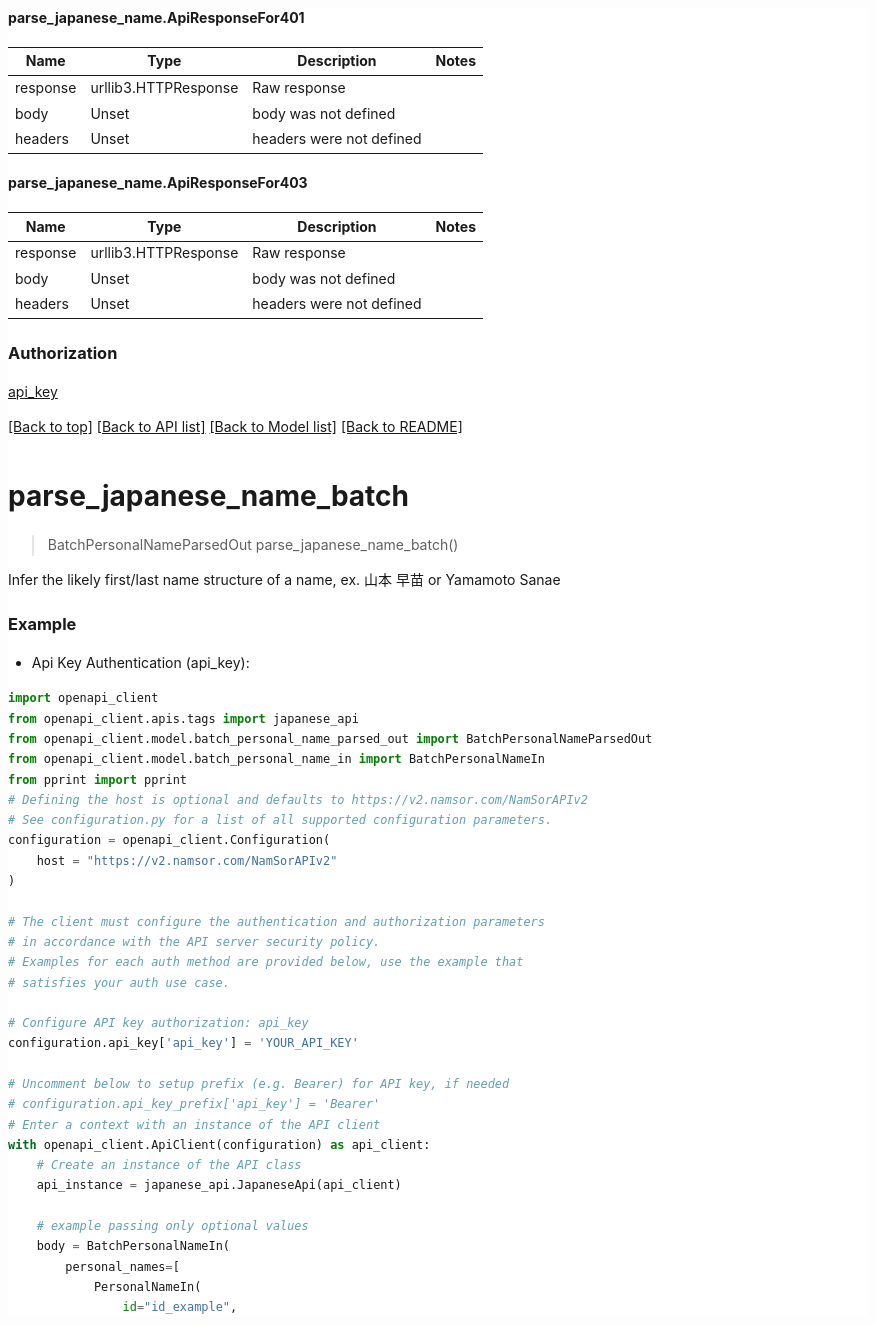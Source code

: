 
#### parse_japanese_name.ApiResponseFor401
Name | Type | Description  | Notes
------------- | ------------- | ------------- | -------------
response | urllib3.HTTPResponse | Raw response |
body | Unset | body was not defined |
headers | Unset | headers were not defined |

#### parse_japanese_name.ApiResponseFor403
Name | Type | Description  | Notes
------------- | ------------- | ------------- | -------------
response | urllib3.HTTPResponse | Raw response |
body | Unset | body was not defined |
headers | Unset | headers were not defined |

### Authorization

[api_key](../../../README.md#api_key)

[[Back to top]](#__pageTop) [[Back to API list]](../../../README.md#documentation-for-api-endpoints) [[Back to Model list]](../../../README.md#documentation-for-models) [[Back to README]](../../../README.md)

# **parse_japanese_name_batch**
<a id="parse_japanese_name_batch"></a>
> BatchPersonalNameParsedOut parse_japanese_name_batch()

Infer the likely first/last name structure of a name, ex. 山本 早苗 or Yamamoto Sanae 

### Example

* Api Key Authentication (api_key):
```python
import openapi_client
from openapi_client.apis.tags import japanese_api
from openapi_client.model.batch_personal_name_parsed_out import BatchPersonalNameParsedOut
from openapi_client.model.batch_personal_name_in import BatchPersonalNameIn
from pprint import pprint
# Defining the host is optional and defaults to https://v2.namsor.com/NamSorAPIv2
# See configuration.py for a list of all supported configuration parameters.
configuration = openapi_client.Configuration(
    host = "https://v2.namsor.com/NamSorAPIv2"
)

# The client must configure the authentication and authorization parameters
# in accordance with the API server security policy.
# Examples for each auth method are provided below, use the example that
# satisfies your auth use case.

# Configure API key authorization: api_key
configuration.api_key['api_key'] = 'YOUR_API_KEY'

# Uncomment below to setup prefix (e.g. Bearer) for API key, if needed
# configuration.api_key_prefix['api_key'] = 'Bearer'
# Enter a context with an instance of the API client
with openapi_client.ApiClient(configuration) as api_client:
    # Create an instance of the API class
    api_instance = japanese_api.JapaneseApi(api_client)

    # example passing only optional values
    body = BatchPersonalNameIn(
        personal_names=[
            PersonalNameIn(
                id="id_example",
```